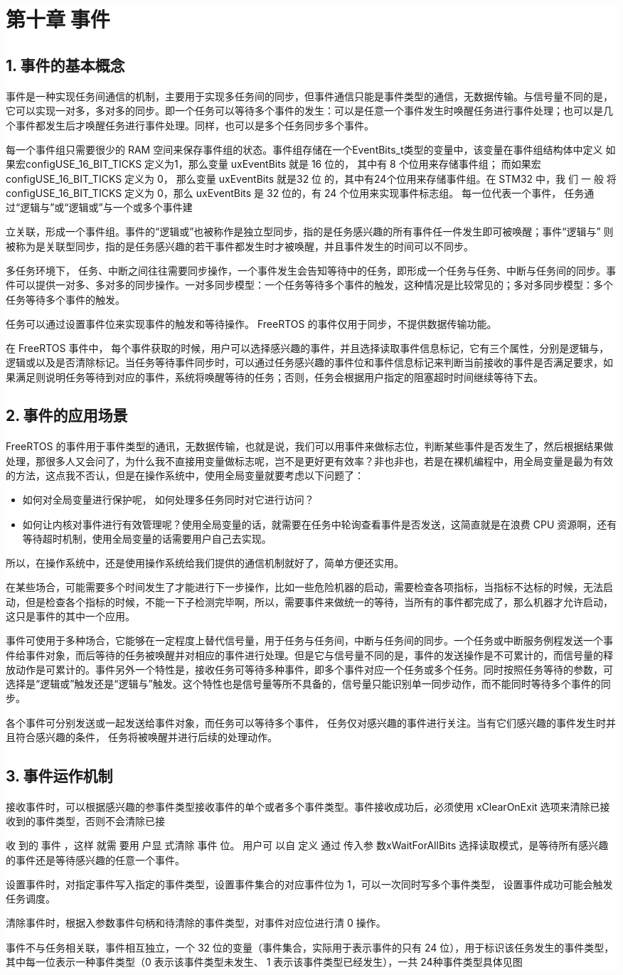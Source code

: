 # 第十章 事件

## 1. 事件的基本概念

事件是一种实现任务间通信的机制，主要用于实现多任务间的同步，但事件通信只能是事件类型的通信，无数据传输。与信号量不同的是，它可以实现一对多，多对多的同步。即一个任务可以等待多个事件的发生：可以是任意一个事件发生时唤醒任务进行事件处理；也可以是几个事件都发生后才唤醒任务进行事件处理。同样，也可以是多个任务同步多个事件。

每一个事件组只需要很少的 RAM 空间来保存事件组的状态。事件组存储在一个EventBits_t类型的变量中，该变量在事件组结构体中定义  如果宏configUSE_16_BIT_TICKS 定义为1，那么变量 uxEventBits 就是 16 位的， 其中有 8 个位用来存储事件组； 而如果宏 configUSE_16_BIT_TICKS 定义为 0， 那么变量 uxEventBits 就是32 位 的，其中有24个位用来存储事件组。在 STM32 中，我 们 一 般 将configUSE_16_BIT_TICKS 定义为 0，那么 uxEventBits 是 32 位的，有 24 个位用来实现事件标志组。 每一位代表一个事件， 任务通过“逻辑与”或“逻辑或”与一个或多个事件建

立关联，形成一个事件组。事件的“逻辑或”也被称作是独立型同步，指的是任务感兴趣的所有事件任一件发生即可被唤醒；事件“逻辑与” 则被称为是关联型同步，指的是任务感兴趣的若干事件都发生时才被唤醒，并且事件发生的时间可以不同步。

多任务环境下， 任务、中断之间往往需要同步操作，一个事件发生会告知等待中的任务，即形成一个任务与任务、中断与任务间的同步。事件可以提供一对多、多对多的同步操作。一对多同步模型：一个任务等待多个事件的触发，这种情况是比较常见的；多对多同步模型：多个任务等待多个事件的触发。

任务可以通过设置事件位来实现事件的触发和等待操作。 FreeRTOS 的事件仅用于同步，不提供数据传输功能。

在 FreeRTOS 事件中， 每个事件获取的时候，用户可以选择感兴趣的事件，并且选择读取事件信息标记，它有三个属性，分别是逻辑与，逻辑或以及是否清除标记。当任务等待事件同步时，可以通过任务感兴趣的事件位和事件信息标记来判断当前接收的事件是否满足要求，如果满足则说明任务等待到对应的事件，系统将唤醒等待的任务；否则，任务会根据用户指定的阻塞超时时间继续等待下去。

## 2. 事件的应用场景

FreeRTOS 的事件用于事件类型的通讯，无数据传输，也就是说，我们可以用事件来做标志位，判断某些事件是否发生了，然后根据结果做处理，那很多人又会问了，为什么我不直接用变量做标志呢，岂不是更好更有效率？非也非也，若是在裸机编程中，用全局变量是最为有效的方法，这点我不否认，但是在操作系统中，使用全局变量就要考虑以下问题了：

- 如何对全局变量进行保护呢， 如何处理多任务同时对它进行访问？

- 如何让内核对事件进行有效管理呢？使用全局变量的话，就需要在任务中轮询查看事件是否发送，这简直就是在浪费 CPU 资源啊，还有等待超时机制，使用全局变量的话需要用户自己去实现。

所以，在操作系统中，还是使用操作系统给我们提供的通信机制就好了，简单方便还实用。

在某些场合，可能需要多个时间发生了才能进行下一步操作，比如一些危险机器的启动，需要检查各项指标，当指标不达标的时候，无法启动，但是检查各个指标的时候，不能一下子检测完毕啊，所以，需要事件来做统一的等待，当所有的事件都完成了，那么机器才允许启动，这只是事件的其中一个应用。

事件可使用于多种场合，它能够在一定程度上替代信号量，用于任务与任务间，中断与任务间的同步。一个任务或中断服务例程发送一个事件给事件对象，而后等待的任务被唤醒并对相应的事件进行处理。但是它与信号量不同的是，事件的发送操作是不可累计的，而信号量的释放动作是可累计的。事件另外一个特性是，接收任务可等待多种事件，即多个事件对应一个任务或多个任务。同时按照任务等待的参数，可选择是“逻辑或”触发还是“逻辑与”触发。这个特性也是信号量等所不具备的，信号量只能识别单一同步动作，而不能同时等待多个事件的同步。

各个事件可分别发送或一起发送给事件对象，而任务可以等待多个事件， 任务仅对感兴趣的事件进行关注。当有它们感兴趣的事件发生时并且符合感兴趣的条件， 任务将被唤醒并进行后续的处理动作。

## 3. 事件运作机制

接收事件时，可以根据感兴趣的参事件类型接收事件的单个或者多个事件类型。事件接收成功后，必须使用 xClearOnExit 选项来清除已接收到的事件类型，否则不会清除已接

收 到的 事件 ，这样 就需 要用 户显 式清除 事件 位。 用户可 以自 定义 通过 传入参 数xWaitForAllBits 选择读取模式，是等待所有感兴趣的事件还是等待感兴趣的任意一个事件。

设置事件时，对指定事件写入指定的事件类型，设置事件集合的对应事件位为 1，可以一次同时写多个事件类型， 设置事件成功可能会触发任务调度。

清除事件时，根据入参数事件句柄和待清除的事件类型，对事件对应位进行清 0 操作。

事件不与任务相关联，事件相互独立，一个 32 位的变量（事件集合，实际用于表示事件的只有 24 位），用于标识该任务发生的事件类型，其中每一位表示一种事件类型（0 表示该事件类型未发生、 1 表示该事件类型已经发生），一共 24种事件类型具体见图
